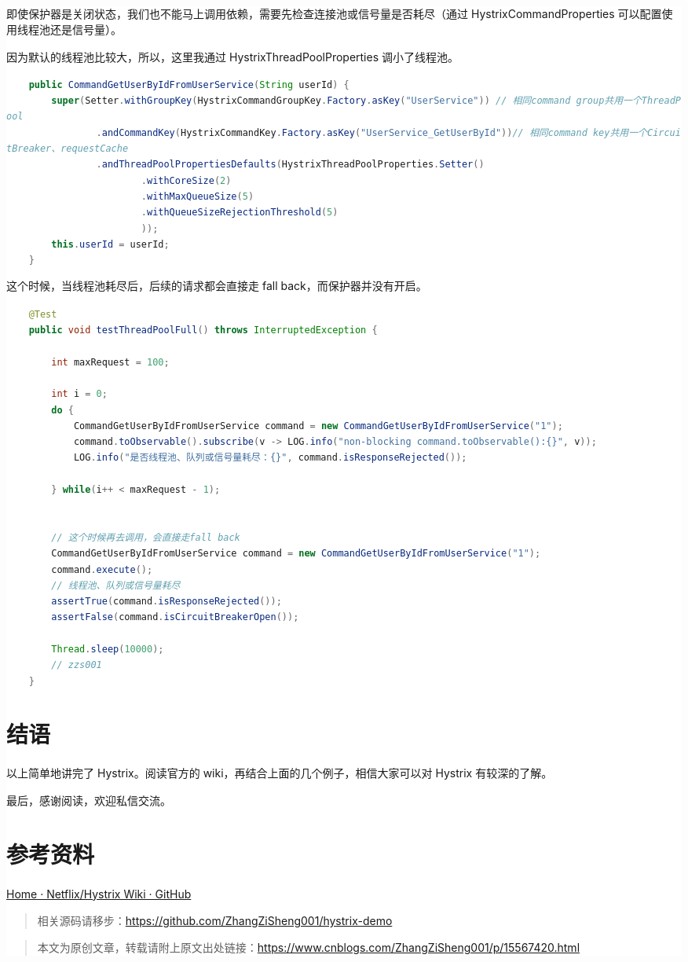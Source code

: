 即使保护器是关闭状态，我们也不能马上调用依赖，需要先检查连接池或信号量是否耗尽（通过 HystrixCommandProperties 可以配置使用线程池还是信号量）。

因为默认的线程池比较大，所以，这里我通过 HystrixThreadPoolProperties 调小了线程池。

```java
    public CommandGetUserByIdFromUserService(String userId) {
        super(Setter.withGroupKey(HystrixCommandGroupKey.Factory.asKey("UserService")) // 相同command group共用一个ThreadPool
                .andCommandKey(HystrixCommandKey.Factory.asKey("UserService_GetUserById"))// 相同command key共用一个CircuitBreaker、requestCache
                .andThreadPoolPropertiesDefaults(HystrixThreadPoolProperties.Setter()
                        .withCoreSize(2)
                        .withMaxQueueSize(5)
                        .withQueueSizeRejectionThreshold(5)
                        ));
        this.userId = userId;
    }
```

这个时候，当线程池耗尽后，后续的请求都会直接走 fall back，而保护器并没有开启。

```java
    @Test
    public void testThreadPoolFull() throws InterruptedException {
        
        int maxRequest = 100;
        
        int i = 0;
        do {
            CommandGetUserByIdFromUserService command = new CommandGetUserByIdFromUserService("1");
            command.toObservable().subscribe(v -> LOG.info("non-blocking command.toObservable():{}", v));
            LOG.info("是否线程池、队列或信号量耗尽：{}", command.isResponseRejected());
            
        } while(i++ < maxRequest - 1);
        
        
        // 这个时候再去调用，会直接走fall back
        CommandGetUserByIdFromUserService command = new CommandGetUserByIdFromUserService("1");
        command.execute();
        // 线程池、队列或信号量耗尽
        assertTrue(command.isResponseRejected());
        assertFalse(command.isCircuitBreakerOpen());
        
        Thread.sleep(10000);
        // zzs001
    }
```

# 结语

以上简单地讲完了 Hystrix。阅读官方的 wiki，再结合上面的几个例子，相信大家可以对 Hystrix 有较深的了解。

最后，感谢阅读，欢迎私信交流。

# 参考资料

[Home · Netflix/Hystrix Wiki · GitHub](https://github.com/Netflix/Hystrix/wiki)

> 相关源码请移步：https://github.com/ZhangZiSheng001/hystrix-demo

> 本文为原创文章，转载请附上原文出处链接：https://www.cnblogs.com/ZhangZiSheng001/p/15567420.html